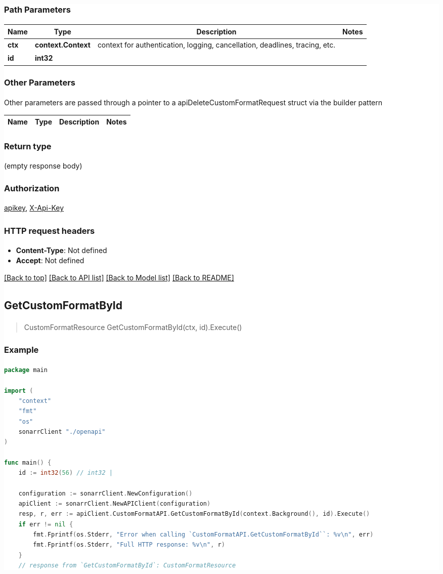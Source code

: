 ### Path Parameters


Name | Type | Description  | Notes
------------- | ------------- | ------------- | -------------
**ctx** | **context.Context** | context for authentication, logging, cancellation, deadlines, tracing, etc.
**id** | **int32** |  | 

### Other Parameters

Other parameters are passed through a pointer to a apiDeleteCustomFormatRequest struct via the builder pattern


Name | Type | Description  | Notes
------------- | ------------- | ------------- | -------------


### Return type

 (empty response body)

### Authorization

[apikey](../README.md#apikey), [X-Api-Key](../README.md#X-Api-Key)

### HTTP request headers

- **Content-Type**: Not defined
- **Accept**: Not defined

[[Back to top]](#) [[Back to API list]](../README.md#documentation-for-api-endpoints)
[[Back to Model list]](../README.md#documentation-for-models)
[[Back to README]](../README.md)


## GetCustomFormatById

> CustomFormatResource GetCustomFormatById(ctx, id).Execute()



### Example

```go
package main

import (
    "context"
    "fmt"
    "os"
    sonarrClient "./openapi"
)

func main() {
    id := int32(56) // int32 | 

    configuration := sonarrClient.NewConfiguration()
    apiClient := sonarrClient.NewAPIClient(configuration)
    resp, r, err := apiClient.CustomFormatAPI.GetCustomFormatById(context.Background(), id).Execute()
    if err != nil {
        fmt.Fprintf(os.Stderr, "Error when calling `CustomFormatAPI.GetCustomFormatById``: %v\n", err)
        fmt.Fprintf(os.Stderr, "Full HTTP response: %v\n", r)
    }
    // response from `GetCustomFormatById`: CustomFormatResource
```